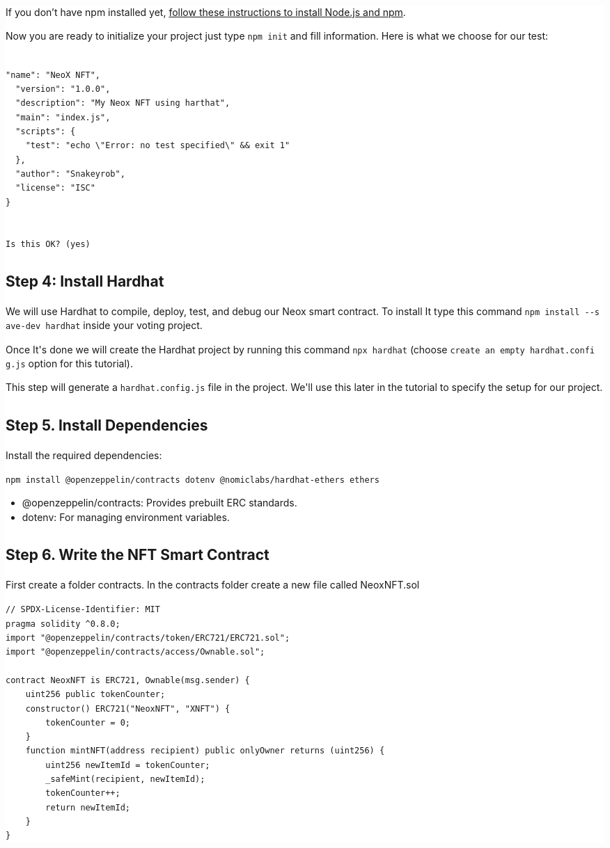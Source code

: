 If you don’t have npm installed yet, [follow these instructions to install Node.js and npm](https://docs.npmjs.com/downloading-and-installing-node-js-and-npm).

Now you are ready to initialize your project just type `npm init` and fill information. Here is what we choose for our test:
```

"name": "NeoX NFT",
  "version": "1.0.0",
  "description": "My Neox NFT using harthat",
  "main": "index.js",
  "scripts": {
    "test": "echo \"Error: no test specified\" && exit 1"
  },
  "author": "Snakeyrob",
  "license": "ISC"
}


Is this OK? (yes)
```

## Step 4: Install Hardhat
We will use Hardhat to compile, deploy, test, and debug our Neox smart contract. To install It type this command `npm install --save-dev hardhat` inside your voting project.

Once It's done we will create the Hardhat project by running this command `npx hardhat` (choose `create an empty hardhat.config.js` option for this tutorial).

This step will generate a `hardhat.config.js` file in the project. We'll use this later in the tutorial to specify the setup for our project.

## Step 5. Install Dependencies
Install the required dependencies:

```
npm install @openzeppelin/contracts dotenv @nomiclabs/hardhat-ethers ethers
```

- @openzeppelin/contracts: Provides prebuilt ERC standards.
- dotenv: For managing environment variables.

## Step 6. Write the NFT Smart Contract
First create a folder contracts.
In the contracts folder create a new file called NeoxNFT.sol

```sol filename="NeoxNFT .sol"
// SPDX-License-Identifier: MIT
pragma solidity ^0.8.0;
import "@openzeppelin/contracts/token/ERC721/ERC721.sol";
import "@openzeppelin/contracts/access/Ownable.sol";

contract NeoxNFT is ERC721, Ownable(msg.sender) {
    uint256 public tokenCounter;
    constructor() ERC721("NeoxNFT", "XNFT") {
        tokenCounter = 0;
    }
    function mintNFT(address recipient) public onlyOwner returns (uint256) {
        uint256 newItemId = tokenCounter;
        _safeMint(recipient, newItemId);
        tokenCounter++;
        return newItemId;
    }
}
```
